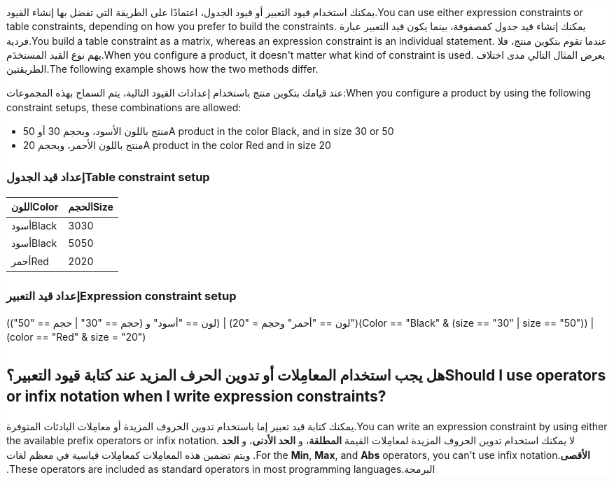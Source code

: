 <span data-ttu-id="a1a7a-154">يمكنك استخدام قيود التعبير أو قيود الجدول، اعتمادًا على الطريقة التي تفضل بها إنشاء القيود.</span><span class="sxs-lookup"><span data-stu-id="a1a7a-154">You can use either expression constraints or table constraints, depending on how you prefer to build the constraints.</span></span> <span data-ttu-id="a1a7a-155">يمكنك إنشاء قيد جدول كمصفوفة، بينما يكون قيد التعبير عبارة فردية.</span><span class="sxs-lookup"><span data-stu-id="a1a7a-155">You build a table constraint as a matrix, whereas an expression constraint is an individual statement.</span></span> <span data-ttu-id="a1a7a-156">عندما تقوم بتكوين منتج، فلا يهم نوع القيد المستخدَم.</span><span class="sxs-lookup"><span data-stu-id="a1a7a-156">When you configure a product, it doesn't matter what kind of constraint is used.</span></span> <span data-ttu-id="a1a7a-157">يعرض المثال التالي مدى اختلاف الطريقتين.</span><span class="sxs-lookup"><span data-stu-id="a1a7a-157">The following example shows how the two methods differ.</span></span>  

<span data-ttu-id="a1a7a-158">عند قيامك بتكوين منتج باستخدام إعدادات القيود التالية، يتم السماح بهذه المجموعات:</span><span class="sxs-lookup"><span data-stu-id="a1a7a-158">When you configure a product by using the following constraint setups, these combinations are allowed:</span></span>

-   <span data-ttu-id="a1a7a-159">منتج باللون الأسود، وبحجم 30 أو 50</span><span class="sxs-lookup"><span data-stu-id="a1a7a-159">A product in the color Black, and in size 30 or 50</span></span>
-   <span data-ttu-id="a1a7a-160">منتج باللون الأحمر، وبحجم 20</span><span class="sxs-lookup"><span data-stu-id="a1a7a-160">A product in the color Red and in size 20</span></span>

### <a name="table-constraint-setup"></a><span data-ttu-id="a1a7a-161">إعداد قيد الجدول</span><span class="sxs-lookup"><span data-stu-id="a1a7a-161">Table constraint setup</span></span>

| <span data-ttu-id="a1a7a-162">اللون</span><span class="sxs-lookup"><span data-stu-id="a1a7a-162">Color</span></span> | <span data-ttu-id="a1a7a-163">الحجم</span><span class="sxs-lookup"><span data-stu-id="a1a7a-163">Size</span></span> |
|-------|------|
| <span data-ttu-id="a1a7a-164">أسود</span><span class="sxs-lookup"><span data-stu-id="a1a7a-164">Black</span></span> | <span data-ttu-id="a1a7a-165">30</span><span class="sxs-lookup"><span data-stu-id="a1a7a-165">30</span></span>   |
| <span data-ttu-id="a1a7a-166">أسود</span><span class="sxs-lookup"><span data-stu-id="a1a7a-166">Black</span></span> | <span data-ttu-id="a1a7a-167">50</span><span class="sxs-lookup"><span data-stu-id="a1a7a-167">50</span></span>   |
| <span data-ttu-id="a1a7a-168">أحمر</span><span class="sxs-lookup"><span data-stu-id="a1a7a-168">Red</span></span>   | <span data-ttu-id="a1a7a-169">20</span><span class="sxs-lookup"><span data-stu-id="a1a7a-169">20</span></span>   |

### <a name="expression-constraint-setup"></a><span data-ttu-id="a1a7a-170">إعداد قيد التعبير</span><span class="sxs-lookup"><span data-stu-id="a1a7a-170">Expression constraint setup</span></span>

<span data-ttu-id="a1a7a-171">(لون == "أسود" و (حجم == "30" | حجم == "50")) | (لون == "أحمر" وحجم = "20")</span><span class="sxs-lookup"><span data-stu-id="a1a7a-171">(Color == "Black" & (size == "30" | size == "50")) | (color == "Red" & size = "20")</span></span>

## <a name="should-i-use-operators-or-infix-notation-when-i-write-expression-constraints"></a><span data-ttu-id="a1a7a-172">هل يجب استخدام المعامِلات أو تدوين الحرف المزيد عند كتابة قيود التعبير؟</span><span class="sxs-lookup"><span data-stu-id="a1a7a-172">Should I use operators or infix notation when I write expression constraints?</span></span>
<span data-ttu-id="a1a7a-173">يمكنك كتابة قيد تعبير إما باستخدام تدوين الحروف المزيدة أو معامِلات البادئات المتوفرة.</span><span class="sxs-lookup"><span data-stu-id="a1a7a-173">You can write an expression constraint by using either the available prefix operators or infix notation.</span></span> <span data-ttu-id="a1a7a-174">لا يمكنك استخدام تدوين الحروف المزيدة لمعامِلات ‏‫القيمة **المطلقة**، و **الحد الأدنى**، و **الحد الأقصى**.</span><span class="sxs-lookup"><span data-stu-id="a1a7a-174">For the **Min**, **Max**, and **Abs** operators, you can't use infix notation.</span></span> <span data-ttu-id="a1a7a-175">ويتم تضمين هذه المعامِلات كمعامِلات قياسية في معظم لغات البرمجة.</span><span class="sxs-lookup"><span data-stu-id="a1a7a-175">These operators are included as standard operators in most programming languages.</span></span>

